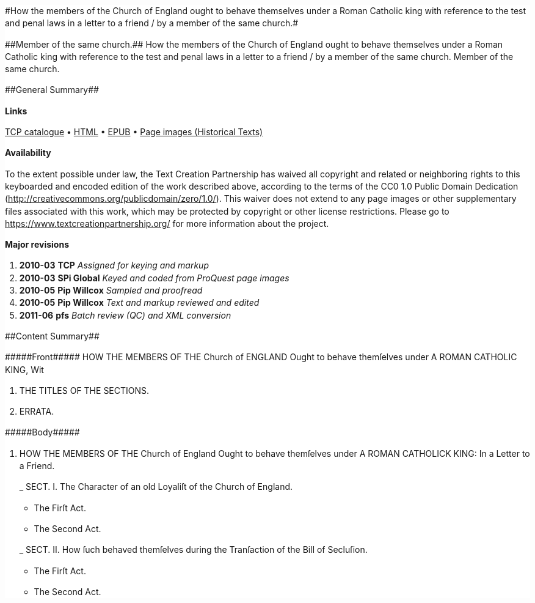 #How the members of the Church of England ought to behave themselves under a Roman Catholic king with reference to the test and penal laws in a letter to a friend / by a member of the same church.#

##Member of the same church.##
How the members of the Church of England ought to behave themselves under a Roman Catholic king with reference to the test and penal laws in a letter to a friend / by a member of the same church.
Member of the same church.

##General Summary##

**Links**

[TCP catalogue](http://www.ota.ox.ac.uk/tcp/)  • 
[HTML](http://tei.it.ox.ac.uk/tcp/Texts-HTML/free/A44/A44620.html)  • 
[EPUB](http://tei.it.ox.ac.uk/tcp/Texts-EPUB/free/A44/A44620.epub) • 
[Page images (Historical Texts)](https://historicaltexts.jisc.ac.uk/eebo-13505956e)

**Availability**

To the extent possible under law, the Text Creation Partnership has waived all copyright and related or neighboring rights to this keyboarded and encoded edition of the work described above, according to the terms of the CC0 1.0 Public Domain Dedication (http://creativecommons.org/publicdomain/zero/1.0/). This waiver does not extend to any page images or other supplementary files associated with this work, which may be protected by copyright or other license restrictions. Please go to https://www.textcreationpartnership.org/ for more information about the project.

**Major revisions**

1. __2010-03__ __TCP__ *Assigned for keying and markup*
1. __2010-03__ __SPi Global__ *Keyed and coded from ProQuest page images*
1. __2010-05__ __Pip Willcox__ *Sampled and proofread*
1. __2010-05__ __Pip Willcox__ *Text and markup reviewed and edited*
1. __2011-06__ __pfs__ *Batch review (QC) and XML conversion*

##Content Summary##

#####Front#####
HOW THE MEMBERS OF THE Church of ENGLAND Ought to behave themſelves under A ROMAN CATHOLIC KING, Wit
1. THE TITLES OF THE SECTIONS.

1. ERRATA.

#####Body#####

1. HOW THE MEMBERS OF THE Church of England Ought to behave themſelves under A ROMAN CATHOLICK KING: In a Letter to a Friend.

    _ SECT. I. The Character of an old Loyaliſt of the Church of England.

      * The Firſt Act.

      * The Second Act.

    _ SECT. II. How ſuch behaved themſelves during the Tranſaction of the Bill of Secluſion.

      * The Firſt Act.

      * The Second Act.
